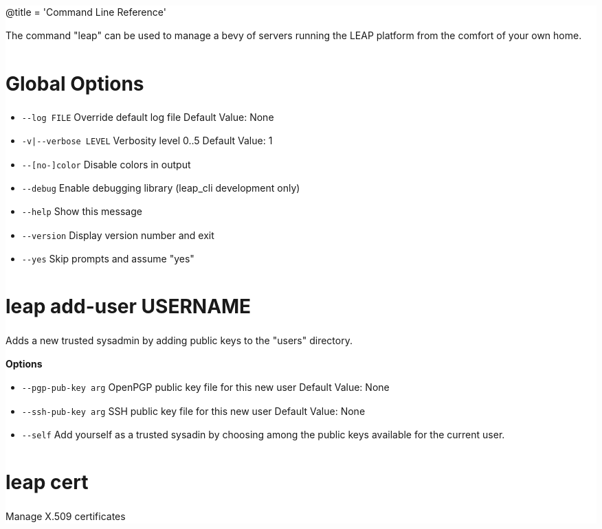 @title = 'Command Line Reference'

The command "leap" can be used to manage a bevy of servers running the LEAP platform from the comfort of your own home.


# Global Options

* `--log FILE`
Override default log file
Default Value: None

* `-v|--verbose LEVEL`
Verbosity level 0..5
Default Value: 1

* `--[no-]color`
Disable colors in output

* `--debug`
Enable debugging library (leap_cli development only)

* `--help`
Show this message

* `--version`
Display version number and exit

* `--yes`
Skip prompts and assume "yes"


# leap add-user  USERNAME

Adds a new trusted sysadmin by adding public keys to the "users" directory.



**Options**

* `--pgp-pub-key arg`
OpenPGP public key file for this new user
Default Value: None

* `--ssh-pub-key arg`
SSH public key file for this new user
Default Value: None

* `--self`
Add yourself as a trusted sysadin by choosing among the public keys available for the current user.


# leap cert

Manage X.509 certificates

